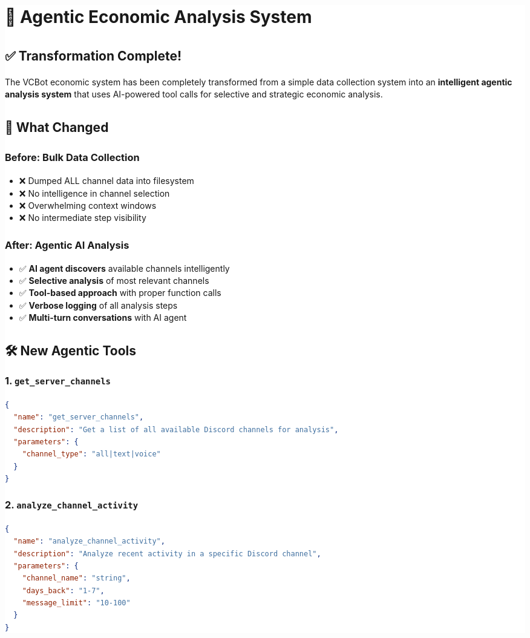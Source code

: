 # 🤖 Agentic Economic Analysis System

## ✅ Transformation Complete!

The VCBot economic system has been completely transformed from a simple data collection system into an **intelligent agentic analysis system** that uses AI-powered tool calls for selective and strategic economic analysis.

## 🔄 What Changed

### Before: Bulk Data Collection
- ❌ Dumped ALL channel data into filesystem
- ❌ No intelligence in channel selection
- ❌ Overwhelming context windows
- ❌ No intermediate step visibility

### After: Agentic AI Analysis
- ✅ **AI agent discovers** available channels intelligently
- ✅ **Selective analysis** of most relevant channels
- ✅ **Tool-based approach** with proper function calls
- ✅ **Verbose logging** of all analysis steps
- ✅ **Multi-turn conversations** with AI agent

## 🛠️ New Agentic Tools

### 1. `get_server_channels`
```json
{
  "name": "get_server_channels",
  "description": "Get a list of all available Discord channels for analysis",
  "parameters": {
    "channel_type": "all|text|voice"
  }
}
```

### 2. `analyze_channel_activity`
```json
{
  "name": "analyze_channel_activity", 
  "description": "Analyze recent activity in a specific Discord channel",
  "parameters": {
    "channel_name": "string",
    "days_back": "1-7",
    "message_limit": "10-100"
  }
}
```
